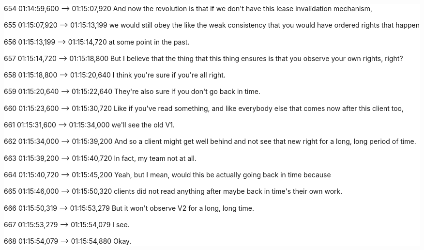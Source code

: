 654
01:14:59,600 --> 01:15:07,920
And now the revolution is that if we don't have this lease invalidation mechanism,

655
01:15:07,920 --> 01:15:13,199
we would still obey the like the weak consistency that you would have ordered rights that happen

656
01:15:13,199 --> 01:15:14,720
at some point in the past.

657
01:15:14,720 --> 01:15:18,800
But I believe that the thing that this thing ensures is that you observe your own rights, right?

658
01:15:18,800 --> 01:15:20,640
I think you're sure if you're all right.

659
01:15:20,640 --> 01:15:22,640
They're also sure if you don't go back in time.

660
01:15:23,600 --> 01:15:30,720
Like if you've read something, and like everybody else that comes now after this client too,

661
01:15:31,600 --> 01:15:34,000
we'll see the old V1.

662
01:15:34,000 --> 01:15:39,200
And so a client might get well behind and not see that new right for a long, long period of time.

663
01:15:39,200 --> 01:15:40,720
In fact, my team not at all.

664
01:15:40,720 --> 01:15:45,200
Yeah, but I mean, would this be actually going back in time because

665
01:15:46,000 --> 01:15:50,320
clients did not read anything after maybe back in time's their own work.

666
01:15:50,319 --> 01:15:53,279
But it won't observe V2 for a long, long time.

667
01:15:53,279 --> 01:15:54,079
I see.

668
01:15:54,079 --> 01:15:54,880
Okay.
